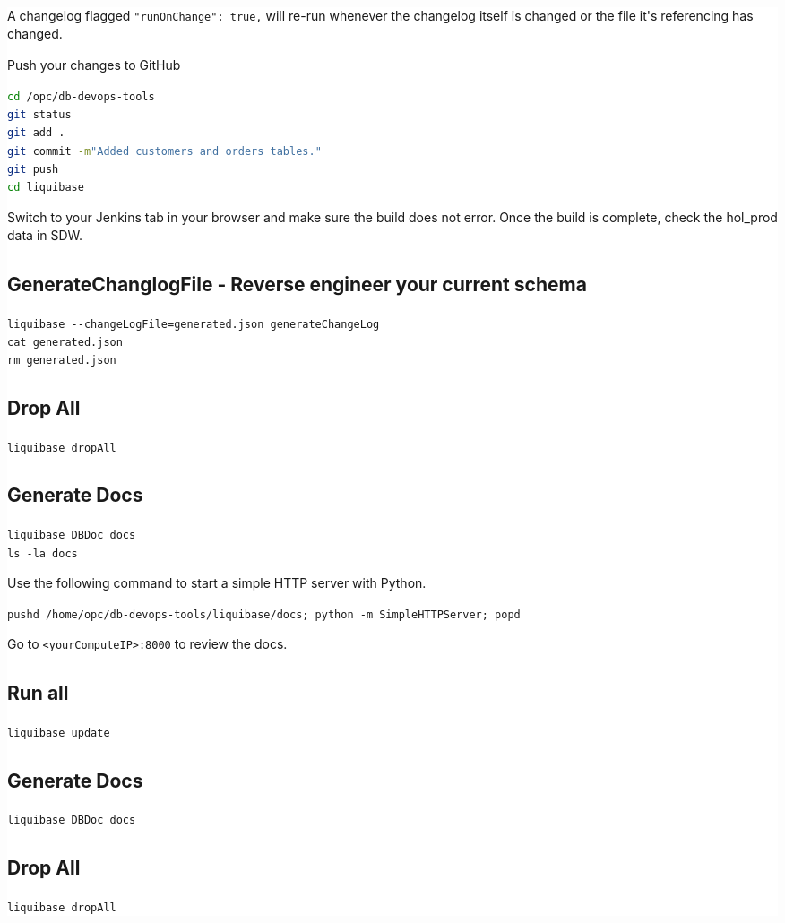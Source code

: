A changelog flagged ```"runOnChange": true,``` will re-run whenever the changelog itself is changed or the file it's referencing has changed.  

Push your changes to GitHub
```bash
cd /opc/db-devops-tools
git status
git add .
git commit -m"Added customers and orders tables."
git push
cd liquibase
```
Switch to your Jenkins tab in your browser and make sure the build does not error.  Once the build is complete, check the hol_prod data in SDW.  

## GenerateChanglogFile - Reverse engineer your current schema
```
liquibase --changeLogFile=generated.json generateChangeLog
cat generated.json
rm generated.json
```
## Drop All
```
liquibase dropAll
```
## Generate Docs
```
liquibase DBDoc docs
ls -la docs
```
Use the following command to start a simple HTTP server with Python.
```
pushd /home/opc/db-devops-tools/liquibase/docs; python -m SimpleHTTPServer; popd
```
Go to ```<yourComputeIP>:8000``` to review the docs.
## Run all
```
liquibase update
```
## Generate Docs
```
liquibase DBDoc docs
```
## Drop All
```
liquibase dropAll
```
